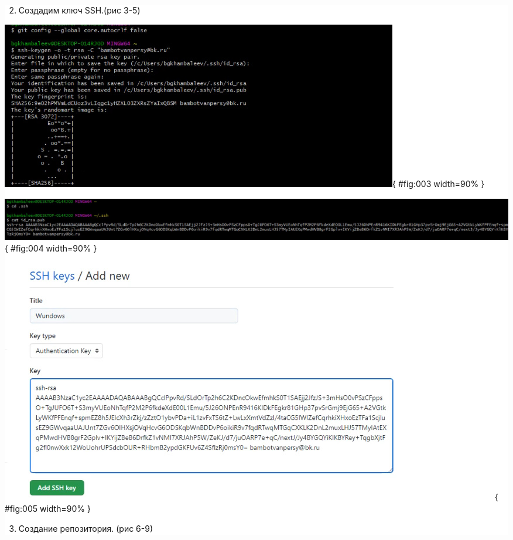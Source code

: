 
2. Cоздадим ключ SSH.(рис 3-5)


![рис.3. Создание ключа.](images/3.jpg){ #fig:003 width=90% }


![рис.4. Получение ключа.](images/4.jpg){ #fig:004 width=90% }


![рис.5. Ввод ключа.](images/5.jpg){ #fig:005 width=90% }


3. Создание репозитория. (рис 6-9)

